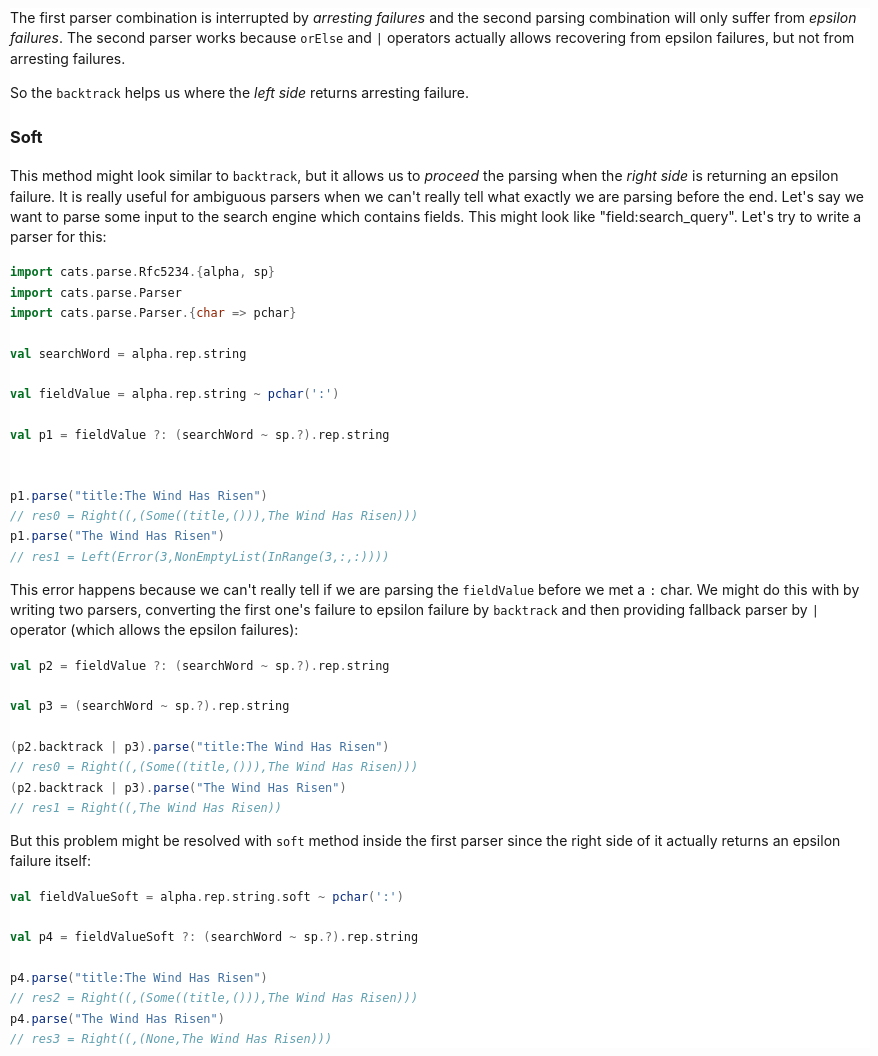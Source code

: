 The first parser combination is interrupted by *arresting failures* and the second parsing combination will only suffer from *epsilon failures*. The second parser works because `orElse` and `|` operators actually allows recovering from epsilon failures, but not from arresting failures.

So the `backtrack` helps us where the *left side* returns arresting failure.

### Soft

This method might look similar to `backtrack`, but it allows us to *proceed* the parsing when the *right side* is returning an epsilon failure. It is really useful for ambiguous parsers when we can't really tell what exactly we are parsing before the end. Let's say we want to parse some input to the search engine which contains fields. This might look like "field:search_query". Let's try to write a parser for this:

```scala mdoc:reset
import cats.parse.Rfc5234.{alpha, sp}
import cats.parse.Parser
import cats.parse.Parser.{char => pchar}

val searchWord = alpha.rep.string

val fieldValue = alpha.rep.string ~ pchar(':')

val p1 = fieldValue ?: (searchWord ~ sp.?).rep.string


p1.parse("title:The Wind Has Risen")
// res0 = Right((,(Some((title,())),The Wind Has Risen)))
p1.parse("The Wind Has Risen")
// res1 = Left(Error(3,NonEmptyList(InRange(3,:,:))))
```

This error happens because we can't really tell if we are parsing the `fieldValue` before we met a `:` char. We might do this with by writing two parsers, converting the first one's failure to epsilon failure by `backtrack` and then providing fallback parser by `|` operator (which allows the epsilon failures):

```scala mdoc
val p2 = fieldValue ?: (searchWord ~ sp.?).rep.string

val p3 = (searchWord ~ sp.?).rep.string

(p2.backtrack | p3).parse("title:The Wind Has Risen")
// res0 = Right((,(Some((title,())),The Wind Has Risen)))
(p2.backtrack | p3).parse("The Wind Has Risen")
// res1 = Right((,The Wind Has Risen))
```

But this problem might be resolved with `soft` method inside the first parser since the right side of it actually returns an epsilon failure itself:

```scala mdoc
val fieldValueSoft = alpha.rep.string.soft ~ pchar(':')

val p4 = fieldValueSoft ?: (searchWord ~ sp.?).rep.string

p4.parse("title:The Wind Has Risen")
// res2 = Right((,(Some((title,())),The Wind Has Risen)))
p4.parse("The Wind Has Risen")
// res3 = Right((,(None,The Wind Has Risen)))
```

